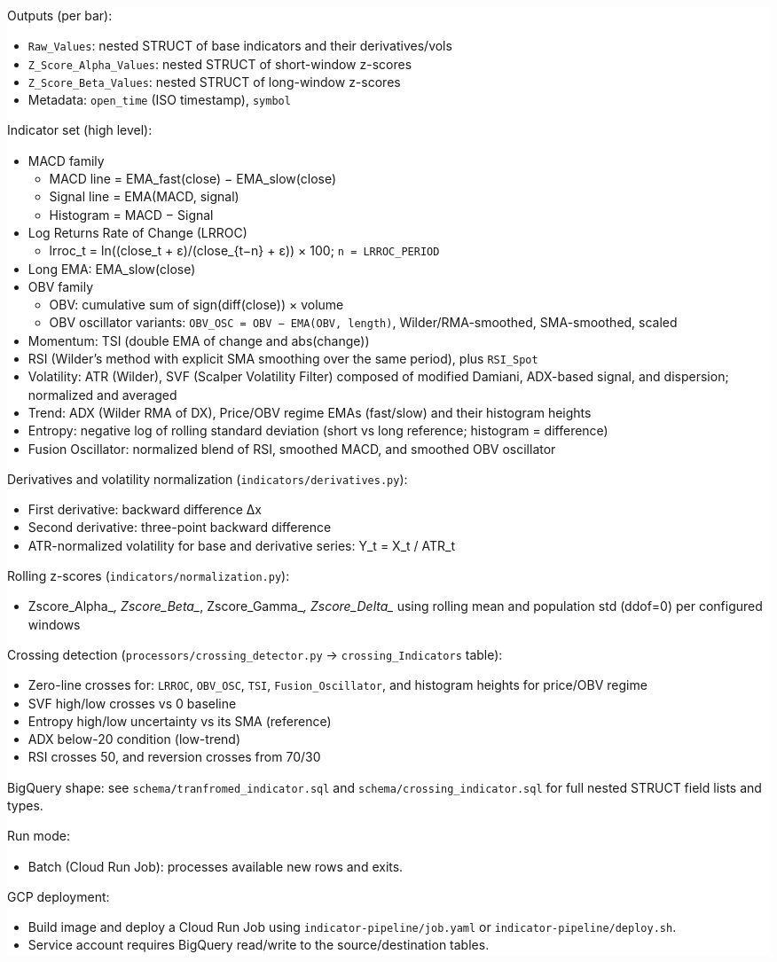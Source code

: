 Outputs (per bar):
- `Raw_Values`: nested STRUCT of base indicators and their derivatives/vols
- `Z_Score_Alpha_Values`: nested STRUCT of short-window z-scores
- `Z_Score_Beta_Values`: nested STRUCT of long-window z-scores
- Metadata: `open_time` (ISO timestamp), `symbol`

Indicator set (high level):
- MACD family
  - MACD line = EMA_fast(close) − EMA_slow(close)
  - Signal line = EMA(MACD, signal)
  - Histogram = MACD − Signal
- Log Returns Rate of Change (LRROC)
  - lrroc_t = ln((close_t + ε)/(close_{t−n} + ε)) × 100; `n = LRROC_PERIOD`
- Long EMA: EMA_slow(close)
- OBV family
  - OBV: cumulative sum of sign(diff(close)) × volume
  - OBV oscillator variants: `OBV_OSC = OBV − EMA(OBV, length)`, Wilder/RMA-smoothed, SMA-smoothed, scaled
- Momentum: TSI (double EMA of change and abs(change))
- RSI (Wilder’s method with explicit SMA smoothing over the same period), plus `RSI_Spot`
- Volatility: ATR (Wilder), SVF (Scalper Volatility Filter) composed of modified Damiani, ADX-based signal, and dispersion; normalized and averaged
- Trend: ADX (Wilder RMA of DX), Price/OBV regime EMAs (fast/slow) and their histogram heights
- Entropy: negative log of rolling standard deviation (short vs long reference; histogram = difference)
- Fusion Oscillator: normalized blend of RSI, smoothed MACD, and smoothed OBV oscillator

Derivatives and volatility normalization (`indicators/derivatives.py`):
- First derivative: backward difference Δx
- Second derivative: three-point backward difference
- ATR-normalized volatility for base and derivative series: Y_t = X_t / ATR_t

Rolling z-scores (`indicators/normalization.py`):
- Zscore_Alpha_*, Zscore_Beta_*, Zscore_Gamma_*, Zscore_Delta_* using rolling mean and population std (ddof=0) per configured windows

Crossing detection (`processors/crossing_detector.py` → `crossing_Indicators` table):
- Zero-line crosses for: `LRROC`, `OBV_OSC`, `TSI`, `Fusion_Oscillator`, and histogram heights for price/OBV regime
- SVF high/low crosses vs 0 baseline
- Entropy high/low uncertainty vs its SMA (reference)
- ADX below-20 condition (low-trend)
- RSI crosses 50, and reversion crosses from 70/30

BigQuery shape: see `schema/tranfromed_indicator.sql` and `schema/crossing_indicator.sql` for full nested STRUCT field lists and types.

Run mode:
- Batch (Cloud Run Job): processes available new rows and exits.

GCP deployment:
- Build image and deploy a Cloud Run Job using `indicator-pipeline/job.yaml` or `indicator-pipeline/deploy.sh`.
- Service account requires BigQuery read/write to the source/destination tables.
